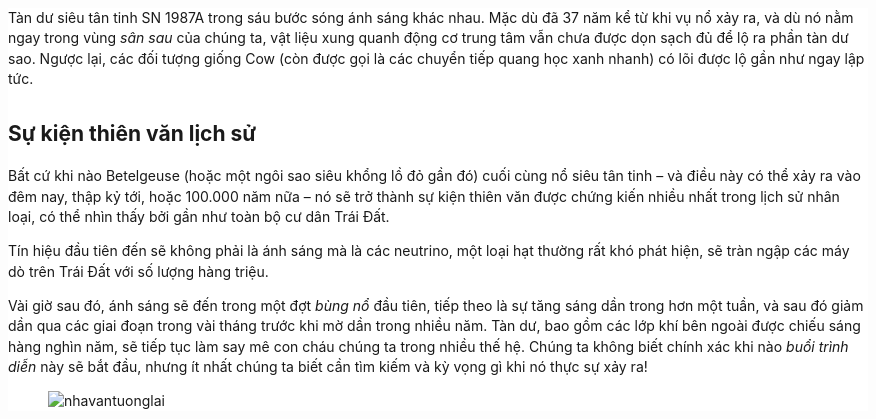 Tàn dư siêu tân tinh SN 1987A trong sáu bước sóng ánh sáng khác nhau. Mặc dù đã 37 năm kể từ khi vụ nổ xảy ra, và dù nó nằm ngay trong vùng _sân sau_ của chúng ta, vật liệu xung quanh động cơ trung tâm vẫn chưa được dọn sạch đủ để lộ ra phần tàn dư sao. Ngược lại, các đối tượng giống Cow (còn được gọi là các chuyển tiếp quang học xanh nhanh) có lõi được lộ gần như ngay lập tức.

## Sự kiện thiên văn lịch sử

Bất cứ khi nào Betelgeuse (hoặc một ngôi sao siêu khổng lồ đỏ gần đó) cuối cùng nổ siêu tân tinh – và điều này có thể xảy ra vào đêm nay, thập kỷ tới, hoặc 100.000 năm nữa – nó sẽ trở thành sự kiện thiên văn được chứng kiến nhiều nhất trong lịch sử nhân loại, có thể nhìn thấy bởi gần như toàn bộ cư dân Trái Đất.

Tín hiệu đầu tiên đến sẽ không phải là ánh sáng mà là các neutrino, một loại hạt thường rất khó phát hiện, sẽ tràn ngập các máy dò trên Trái Đất với số lượng hàng triệu.

Vài giờ sau đó, ánh sáng sẽ đến trong một đợt _bùng nổ_ đầu tiên, tiếp theo là sự tăng sáng dần trong hơn một tuần, và sau đó giảm dần qua các giai đoạn trong vài tháng trước khi mờ dần trong nhiều năm. Tàn dư, bao gồm các lớp khí bên ngoài được chiếu sáng hàng nghìn năm, sẽ tiếp tục làm say mê con cháu chúng ta trong nhiều thế hệ. Chúng ta không biết chính xác khi nào _buổi trình diễn_ này sẽ bắt đầu, nhưng ít nhất chúng ta biết cần tìm kiếm và kỳ vọng gì khi nó thực sự xảy ra!

<figure><img src="https://banmaixanh.vercel.app/image/cover/001-471.jpg" alt="nhavantuonglai" title="nhavantuonglai" height=100% width=100%><figcaption><p></p></figcaption></figure>